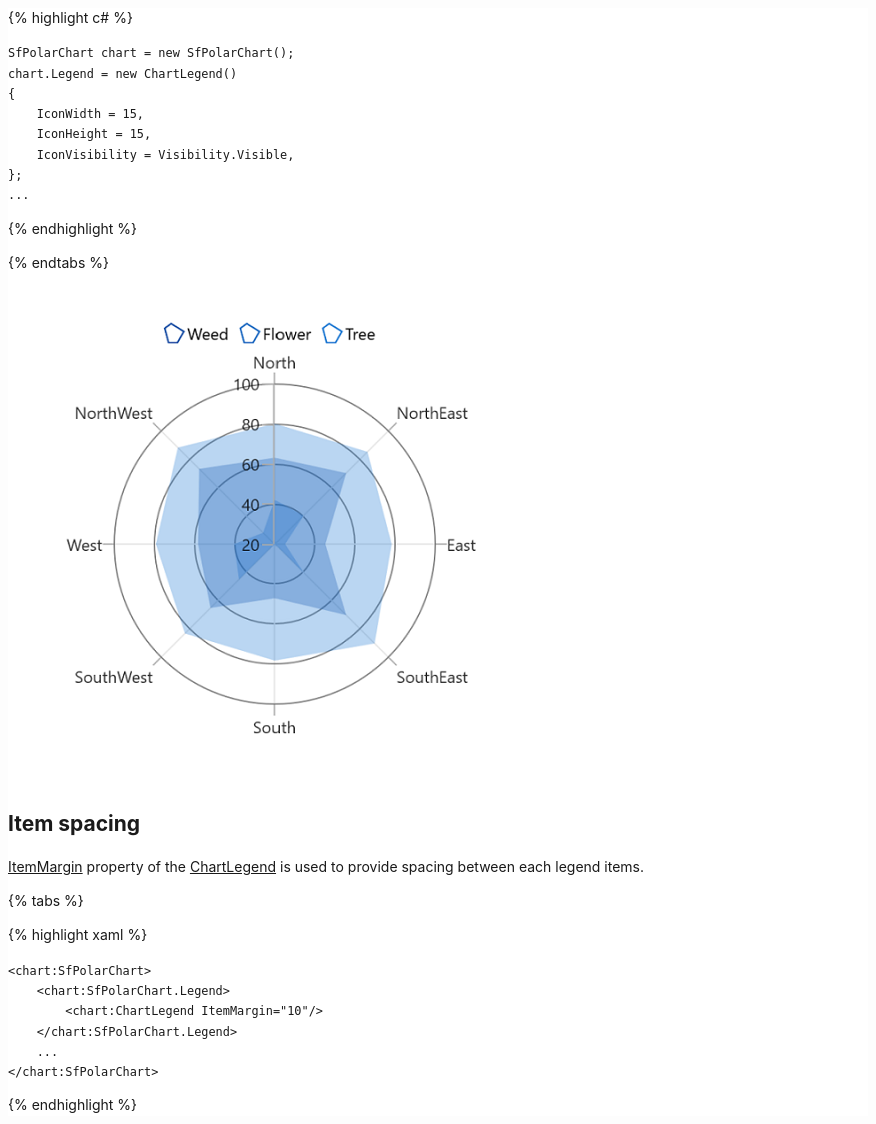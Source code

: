 {% highlight c# %}

    SfPolarChart chart = new SfPolarChart();
    chart.Legend = new ChartLegend()
    {
        IconWidth = 15,
        IconHeight = 15,
        IconVisibility = Visibility.Visible,
    };
    ...

{% endhighlight %}

{% endtabs %}

![Legend icon in WinUI Chart](Legend_images/WinUI_Chart_chart_Legend_Customize.png)

## Item spacing

[ItemMargin](https://help.syncfusion.com/cr/winui/Syncfusion.UI.Xaml.Charts.ChartLegend.html#Syncfusion_UI_Xaml_Charts_ChartLegend_ItemMargin) property of the [ChartLegend](https://help.syncfusion.com/cr/winui/Syncfusion.UI.Xaml.Charts.ChartLegend.html) is used to provide spacing between each legend items.

{% tabs %}

{% highlight xaml %}

    <chart:SfPolarChart>
        <chart:SfPolarChart.Legend>
            <chart:ChartLegend ItemMargin="10"/>
        </chart:SfPolarChart.Legend>
        ...
    </chart:SfPolarChart>

{% endhighlight %}
